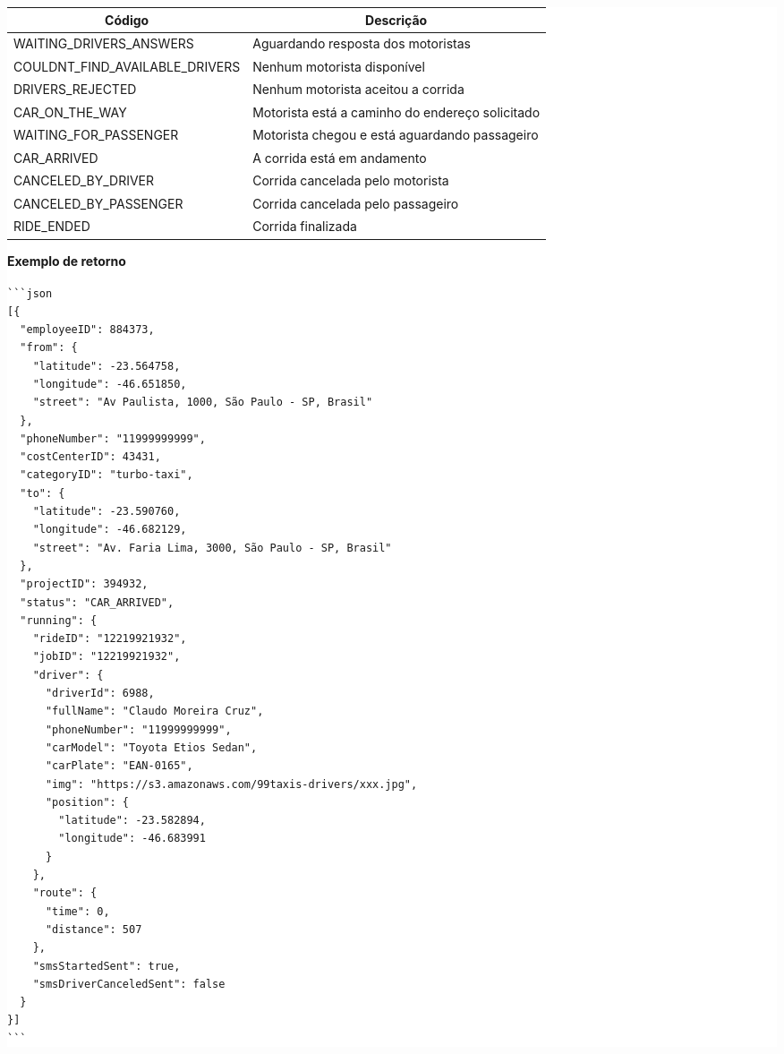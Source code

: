   | Código                             | Descrição                                           |
  |--------------------------------    |-------------------------------------------------    |
  | WAITING_DRIVERS_ANSWERS            | Aguardando resposta dos motoristas                  | 
  | COULDNT_FIND_AVAILABLE_DRIVERS     | Nenhum motorista disponível                         |
  | DRIVERS_REJECTED                   | Nenhum motorista aceitou a corrida                  |
  | CAR_ON_THE_WAY                     | Motorista está a caminho do endereço solicitado     |
  | WAITING_FOR_PASSENGER              | Motorista chegou e está aguardando passageiro       | 
  | CAR_ARRIVED                        | A corrida está em andamento                         |
  | CANCELED_BY_DRIVER                 | Corrida cancelada pelo motorista                    |
  | CANCELED_BY_PASSENGER              | Corrida cancelada pelo passageiro                   |
  | RIDE_ENDED                         | Corrida finalizada                                  |

  **Exemplo de retorno**
  
    ```json
    [{
      "employeeID": 884373,
      "from": {
        "latitude": -23.564758,
        "longitude": -46.651850,
        "street": "Av Paulista, 1000, São Paulo - SP, Brasil"
      },
      "phoneNumber": "11999999999",
      "costCenterID": 43431,
      "categoryID": "turbo-taxi",
      "to": {
        "latitude": -23.590760,
        "longitude": -46.682129,
        "street": "Av. Faria Lima, 3000, São Paulo - SP, Brasil"
      },
      "projectID": 394932,
      "status": "CAR_ARRIVED",
      "running": {
        "rideID": "12219921932",
        "jobID": "12219921932",
        "driver": {
          "driverId": 6988,
          "fullName": "Claudo Moreira Cruz",
          "phoneNumber": "11999999999",
          "carModel": "Toyota Etios Sedan",
          "carPlate": "EAN-0165",
          "img": "https://s3.amazonaws.com/99taxis-drivers/xxx.jpg",
          "position": {
            "latitude": -23.582894,
            "longitude": -46.683991
          }
        },
        "route": {
          "time": 0,
          "distance": 507
        },
        "smsStartedSent": true,
        "smsDriverCanceledSent": false
      }
    }]
    ```
    